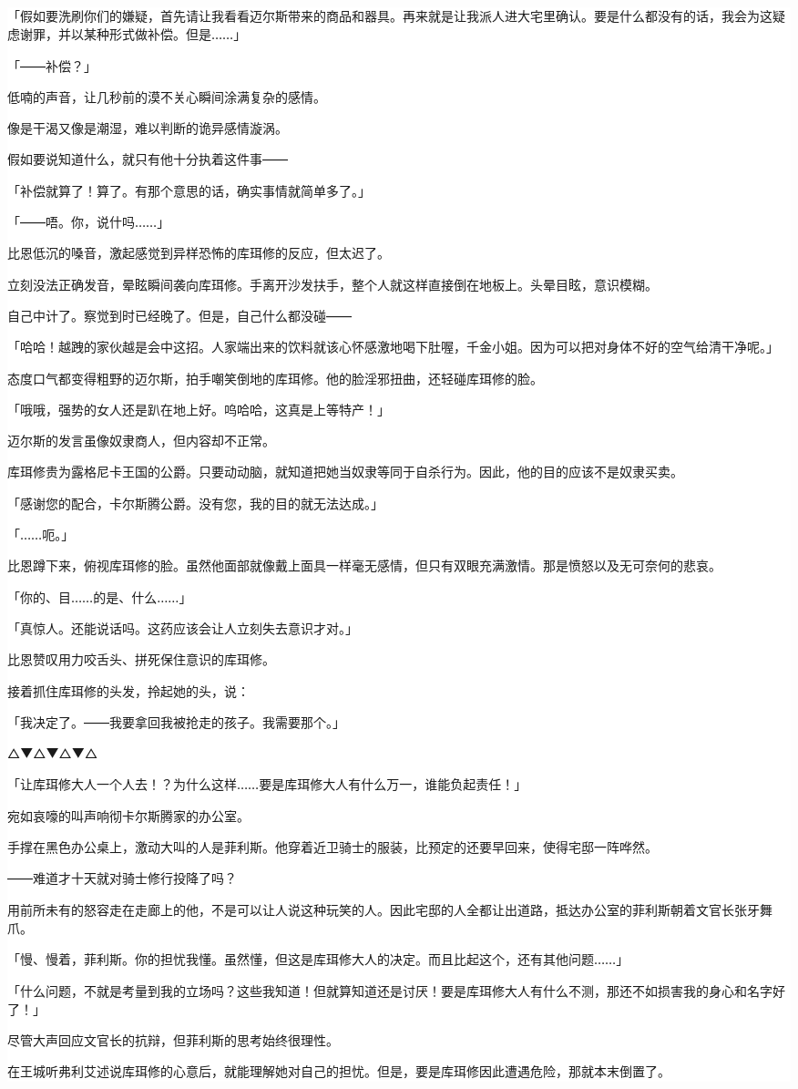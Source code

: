 「假如要洗刷你们的嫌疑，首先请让我看看迈尔斯带来的商品和器具。再来就是让我派人进大宅里确认。要是什么都没有的话，我会为这疑虑谢罪，并以某种形式做补偿。但是……」

「——补偿？」

低喃的声音，让几秒前的漠不关心瞬间涂满复杂的感情。

像是干渴又像是潮湿，难以判断的诡异感情漩涡。

假如要说知道什么，就只有他十分执着这件事——

「补偿就算了！算了。有那个意思的话，确实事情就简单多了。」

「——唔。你，说什吗……」

比恩低沉的嗓音，激起感觉到异样恐怖的库珥修的反应，但太迟了。

立刻没法正确发音，晕眩瞬间袭向库珥修。手离开沙发扶手，整个人就这样直接倒在地板上。头晕目眩，意识模糊。

自己中计了。察觉到时已经晚了。但是，自己什么都没碰——

「哈哈！越跩的家伙越是会中这招。人家端出来的饮料就该心怀感激地喝下肚喔，千金小姐。因为可以把对身体不好的空气给清干净呢。」

态度口气都变得粗野的迈尔斯，拍手嘲笑倒地的库珥修。他的脸淫邪扭曲，还轻碰库珥修的脸。

「哦哦，强势的女人还是趴在地上好。呜哈哈，这真是上等特产！」

迈尔斯的发言虽像奴隶商人，但内容却不正常。

库珥修贵为露格尼卡王国的公爵。只要动动脑，就知道把她当奴隶等同于自杀行为。因此，他的目的应该不是奴隶买卖。

「感谢您的配合，卡尔斯腾公爵。没有您，我的目的就无法达成。」

「……呃。」

比恩蹲下来，俯视库珥修的脸。虽然他面部就像戴上面具一样毫无感情，但只有双眼充满激情。那是愤怒以及无可奈何的悲哀。

「你的、目……的是、什么……」

「真惊人。还能说话吗。这药应该会让人立刻失去意识才对。」

比恩赞叹用力咬舌头、拼死保住意识的库珥修。

接着抓住库珥修的头发，拎起她的头，说：

「我决定了。——我要拿回我被抢走的孩子。我需要那个。」

△▼△▼△▼△

「让库珥修大人一个人去！？为什么这样……要是库珥修大人有什么万一，谁能负起责任！」

宛如哀嚎的叫声响彻卡尔斯腾家的办公室。

手撑在黑色办公桌上，激动大叫的人是菲利斯。他穿着近卫骑士的服装，比预定的还要早回来，使得宅邸一阵哗然。

——难道才十天就对骑士修行投降了吗？

用前所未有的怒容走在走廊上的他，不是可以让人说这种玩笑的人。因此宅邸的人全都让出道路，抵达办公室的菲利斯朝着文官长张牙舞爪。

「慢、慢着，菲利斯。你的担忧我懂。虽然懂，但这是库珥修大人的决定。而且比起这个，还有其他问题……」

「什么问题，不就是考量到我的立场吗？这些我知道！但就算知道还是讨厌！要是库珥修大人有什么不测，那还不如损害我的身心和名字好了！」

尽管大声回应文官长的抗辩，但菲利斯的思考始终很理性。

在王城听弗利艾述说库珥修的心意后，就能理解她对自己的担忧。但是，要是库珥修因此遭遇危险，那就本末倒置了。
